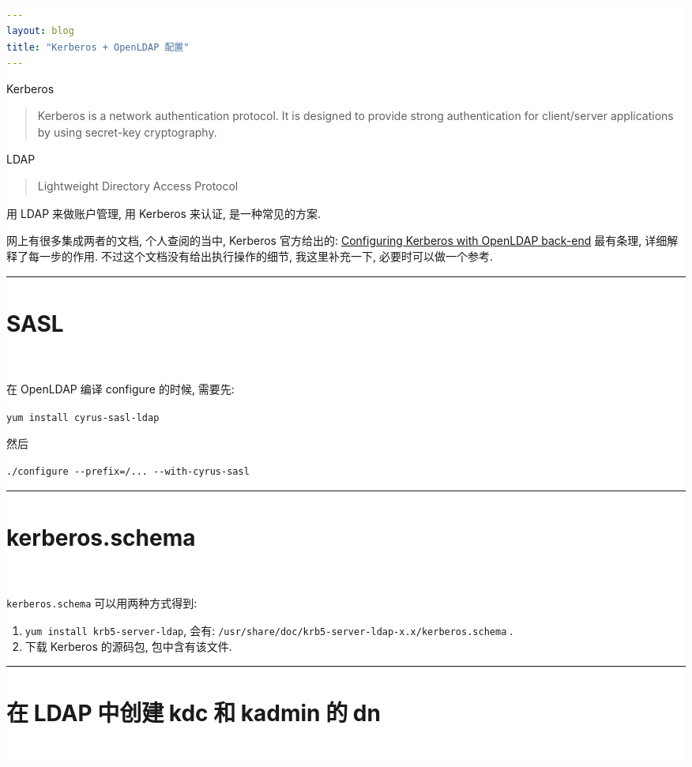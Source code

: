 ```yaml
---
layout: blog
title: "Kerberos + OpenLDAP 配置"
---
```


Kerberos

> Kerberos is a network authentication protocol. It is designed to provide strong authentication for client/server applications by using secret-key cryptography.

LDAP

> Lightweight Directory Access Protocol

用 LDAP 来做账户管理, 用 Kerberos 来认证, 是一种常见的方案.

网上有很多集成两者的文档, 个人查阅的当中, Kerberos 官方给出的: [Configuring Kerberos with OpenLDAP back-end](http://web.mit.edu/kerberos/krb5-1.13/doc/admin/conf_ldap.html) 最有条理, 详细解释了每一步的作用. 不过这个文档没有给出执行操作的细节, 我这里补充一下, 必要时可以做一个参考.

---

# SASL

<br />

在 OpenLDAP 编译 configure 的时候, 需要先:

```
yum install cyrus-sasl-ldap
```

然后

```
./configure --prefix=/... --with-cyrus-sasl
```

---

# kerberos.schema

<br />

`kerberos.schema` 可以用两种方式得到:

1. `yum install krb5-server-ldap`, 会有: `/usr/share/doc/krb5-server-ldap-x.x/kerberos.schema` .
1. 下载 Kerberos 的源码包, 包中含有该文件.

---

# 在 LDAP 中创建 kdc 和 kadmin 的 dn

<br />
